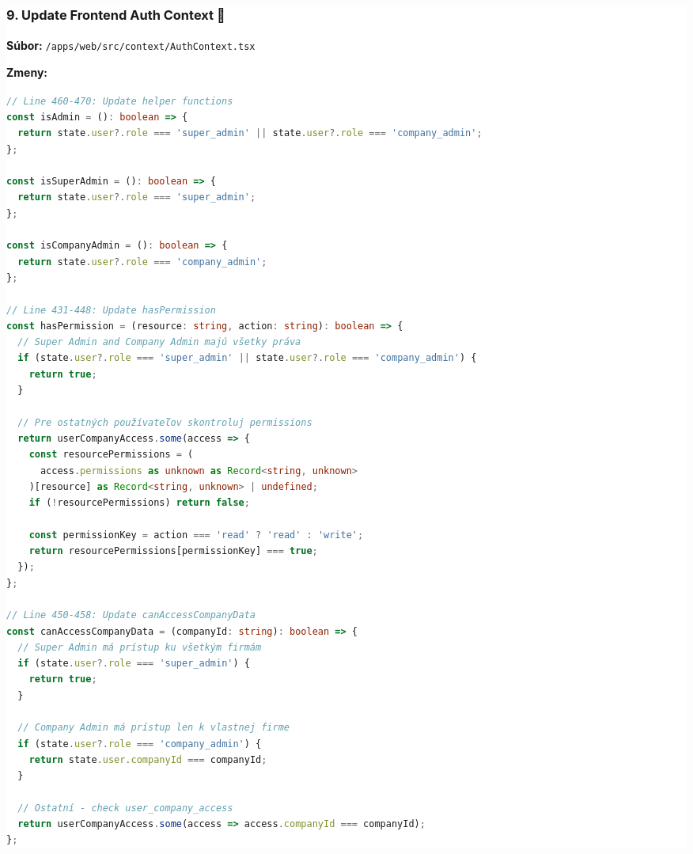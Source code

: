 ### 9. **Update Frontend Auth Context** 🔨

**Súbor:** `/apps/web/src/context/AuthContext.tsx`

**Zmeny:**

```typescript
// Line 460-470: Update helper functions
const isAdmin = (): boolean => {
  return state.user?.role === 'super_admin' || state.user?.role === 'company_admin';
};

const isSuperAdmin = (): boolean => {
  return state.user?.role === 'super_admin';
};

const isCompanyAdmin = (): boolean => {
  return state.user?.role === 'company_admin';
};

// Line 431-448: Update hasPermission
const hasPermission = (resource: string, action: string): boolean => {
  // Super Admin and Company Admin majú všetky práva
  if (state.user?.role === 'super_admin' || state.user?.role === 'company_admin') {
    return true;
  }

  // Pre ostatných používateľov skontroluj permissions
  return userCompanyAccess.some(access => {
    const resourcePermissions = (
      access.permissions as unknown as Record<string, unknown>
    )[resource] as Record<string, unknown> | undefined;
    if (!resourcePermissions) return false;

    const permissionKey = action === 'read' ? 'read' : 'write';
    return resourcePermissions[permissionKey] === true;
  });
};

// Line 450-458: Update canAccessCompanyData
const canAccessCompanyData = (companyId: string): boolean => {
  // Super Admin má prístup ku všetkým firmám
  if (state.user?.role === 'super_admin') {
    return true;
  }

  // Company Admin má prístup len k vlastnej firme
  if (state.user?.role === 'company_admin') {
    return state.user.companyId === companyId;
  }

  // Ostatní - check user_company_access
  return userCompanyAccess.some(access => access.companyId === companyId);
};
```
